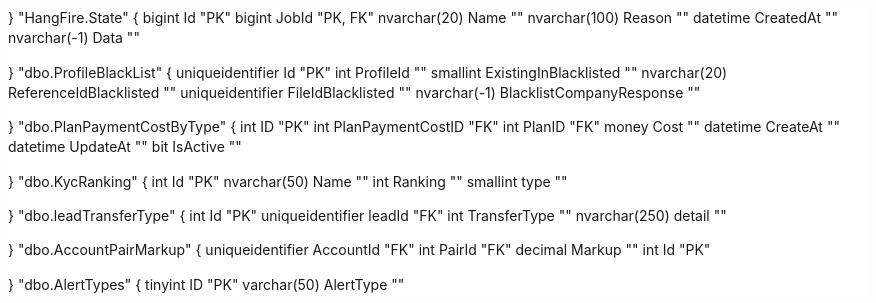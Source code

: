}
"HangFire.State" {
    bigint Id "PK"
          bigint JobId "PK, FK"
          nvarchar(20) Name ""
          nvarchar(100) Reason ""
          datetime CreatedAt ""
          nvarchar(-1) Data ""
          
}
"dbo.ProfileBlackList" {
    uniqueidentifier Id "PK"
          int ProfileId ""
          smallint ExistingInBlacklisted ""
          nvarchar(20) ReferenceIdBlacklisted ""
          uniqueidentifier FileIdBlacklisted ""
          nvarchar(-1) BlacklistCompanyResponse ""
          
}
"dbo.PlanPaymentCostByType" {
    int ID "PK"
          int PlanPaymentCostID "FK"
          int PlanID "FK"
          money Cost ""
          datetime CreateAt ""
          datetime UpdateAt ""
          bit IsActive ""
          
}
"dbo.KycRanking" {
    int Id "PK"
          nvarchar(50) Name ""
          int Ranking ""
          smallint type ""
          
}
"dbo.leadTransferType" {
    int Id "PK"
          uniqueidentifier leadId "FK"
          int TransferType ""
          nvarchar(250) detail ""
          
}
"dbo.AccountPairMarkup" {
    uniqueidentifier AccountId "FK"
          int PairId "FK"
          decimal Markup ""
          int Id "PK"
          
}
"dbo.AlertTypes" {
    tinyint ID "PK"
          varchar(50) AlertType ""
          